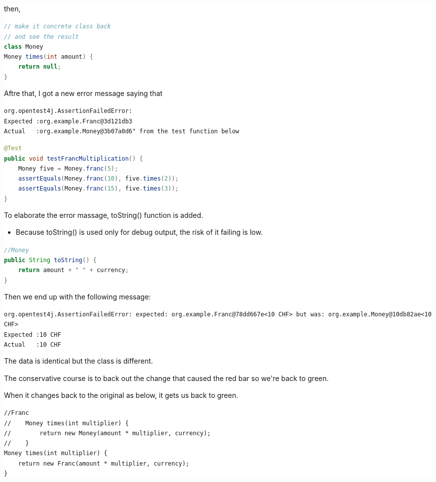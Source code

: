 then,

```java
// make it concrete class back
// and see the result
class Money
Money times(int amount) { 
    return null;
}
```



Aftre that, I got a new error message saying that 

```
org.opentest4j.AssertionFailedError: 
Expected :org.example.Franc@3d121db3
Actual   :org.example.Money@3b07a0d6" from the test function below
```

```java
@Test
public void testFrancMultiplication() {
    Money five = Money.franc(5);
    assertEquals(Money.franc(10), five.times(2));
    assertEquals(Money.franc(15), five.times(3));
}
```
To elaborate the error massage, toString() function is added.
* Because toString() is used only for debug output, the risk of it failing is low.
```java
//Money
public String toString() {
    return amount + " " + currency; 
}
```
Then we end up with the following message:

```
org.opentest4j.AssertionFailedError: expected: org.example.Franc@78dd667e<10 CHF> but was: org.example.Money@10db82ae<10 CHF>
Expected :10 CHF
Actual   :10 CHF
```
The data is identical but the class is different.

The conservative course is to 
back out the change that caused the red bar so we're back to green.


When it changes back to the original as below, it gets us back to green.
```
//Franc
//    Money times(int multiplier) {
//        return new Money(amount * multiplier, currency);
//    }
Money times(int multiplier) {
    return new Franc(amount * multiplier, currency);
}

```
